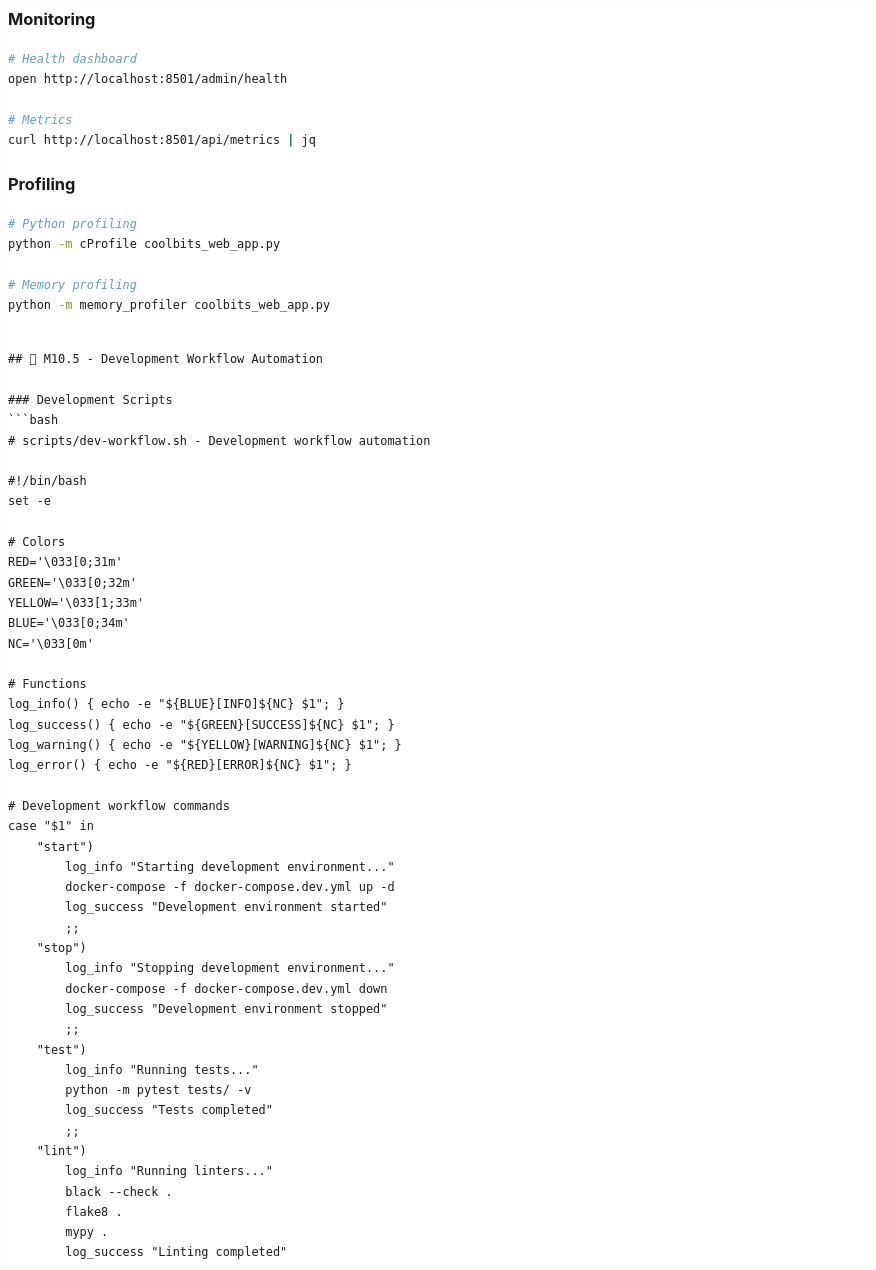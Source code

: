 ### Monitoring
```bash
# Health dashboard
open http://localhost:8501/admin/health

# Metrics
curl http://localhost:8501/api/metrics | jq
```

### Profiling
```bash
# Python profiling
python -m cProfile coolbits_web_app.py

# Memory profiling
python -m memory_profiler coolbits_web_app.py
```
```

## 🚀 M10.5 - Development Workflow Automation

### Development Scripts
```bash
# scripts/dev-workflow.sh - Development workflow automation

#!/bin/bash
set -e

# Colors
RED='\033[0;31m'
GREEN='\033[0;32m'
YELLOW='\033[1;33m'
BLUE='\033[0;34m'
NC='\033[0m'

# Functions
log_info() { echo -e "${BLUE}[INFO]${NC} $1"; }
log_success() { echo -e "${GREEN}[SUCCESS]${NC} $1"; }
log_warning() { echo -e "${YELLOW}[WARNING]${NC} $1"; }
log_error() { echo -e "${RED}[ERROR]${NC} $1"; }

# Development workflow commands
case "$1" in
    "start")
        log_info "Starting development environment..."
        docker-compose -f docker-compose.dev.yml up -d
        log_success "Development environment started"
        ;;
    "stop")
        log_info "Stopping development environment..."
        docker-compose -f docker-compose.dev.yml down
        log_success "Development environment stopped"
        ;;
    "test")
        log_info "Running tests..."
        python -m pytest tests/ -v
        log_success "Tests completed"
        ;;
    "lint")
        log_info "Running linters..."
        black --check .
        flake8 .
        mypy .
        log_success "Linting completed"
```